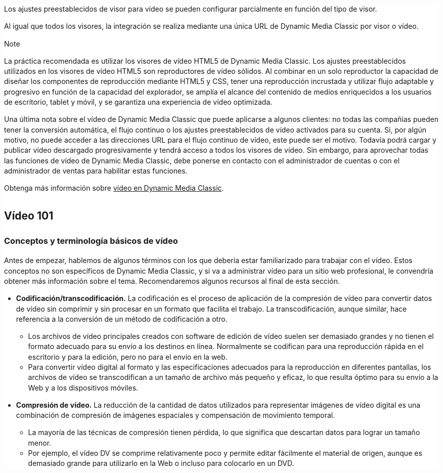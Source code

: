 Los ajustes preestablecidos de visor para vídeo se pueden configurar parcialmente en función del tipo de visor.

Al igual que todos los visores, la integración se realiza mediante una única URL de Dynamic Media Classic por visor o vídeo.

>[!NOTE]
>
>La práctica recomendada es utilizar los visores de vídeo HTML5 de Dynamic Media Classic. Los ajustes preestablecidos utilizados en los visores de vídeo HTML5 son reproductores de vídeo sólidos. Al combinar en un solo reproductor la capacidad de diseñar los componentes de reproducción mediante HTML5 y CSS, tener una reproducción incrustada y utilizar flujo adaptable y progresivo en función de la capacidad del explorador, se amplía el alcance del contenido de medios enriquecidos a los usuarios de escritorio, tablet y móvil, y se garantiza una experiencia de vídeo optimizada.

Una última nota sobre el vídeo de Dynamic Media Classic que puede aplicarse a algunos clientes: no todas las compañías pueden tener la conversión automática, el flujo continuo o los ajustes preestablecidos de vídeo activados para su cuenta. Si, por algún motivo, no puede acceder a las direcciones URL para el flujo continuo de vídeo, este puede ser el motivo. Todavía podrá cargar y publicar vídeo descargado progresivamente y tendrá acceso a todos los visores de vídeo. Sin embargo, para aprovechar todas las funciones de vídeo de Dynamic Media Classic, debe ponerse en contacto con el administrador de cuentas o con el administrador de ventas para habilitar estas funciones.

Obtenga más información sobre [vídeo en Dynamic Media Classic](https://docs.adobe.com/content/help/en/dynamic-media-classic/using/video/quick-start-video.html).

## Vídeo 101

### Conceptos y terminología básicos de vídeo

Antes de empezar, hablemos de algunos términos con los que debería estar familiarizado para trabajar con el vídeo. Estos conceptos no son específicos de Dynamic Media Classic, y si va a administrar vídeo para un sitio web profesional, le convendría obtener más información sobre el tema. Recomendaremos algunos recursos al final de esta sección.

- **Codificación/transcodificación.** La codificación es el proceso de aplicación de la compresión de vídeo para convertir datos de vídeo sin comprimir y sin procesar en un formato que facilita el trabajo. La transcodificación, aunque similar, hace referencia a la conversión de un método de codificación a otro.

   - Los archivos de vídeo principales creados con software de edición de vídeo suelen ser demasiado grandes y no tienen el formato adecuado para su envío a los destinos en línea. Normalmente se codifican para una reproducción rápida en el escritorio y para la edición, pero no para el envío en la web.
   - Para convertir vídeo digital al formato y las especificaciones adecuados para la reproducción en diferentes pantallas, los archivos de vídeo se transcodifican a un tamaño de archivo más pequeño y eficaz, lo que resulta óptimo para su envío a la Web y a los dispositivos móviles.

- **Compresión de vídeo.** La reducción de la cantidad de datos utilizados para representar imágenes de vídeo digital es una combinación de compresión de imágenes espaciales y compensación de movimiento temporal.

   - La mayoría de las técnicas de compresión tienen pérdida, lo que significa que descartan datos para lograr un tamaño menor.
   - Por ejemplo, el vídeo DV se comprime relativamente poco y permite editar fácilmente el material de origen, aunque es demasiado grande para utilizarlo en la Web o incluso para colocarlo en un DVD.
